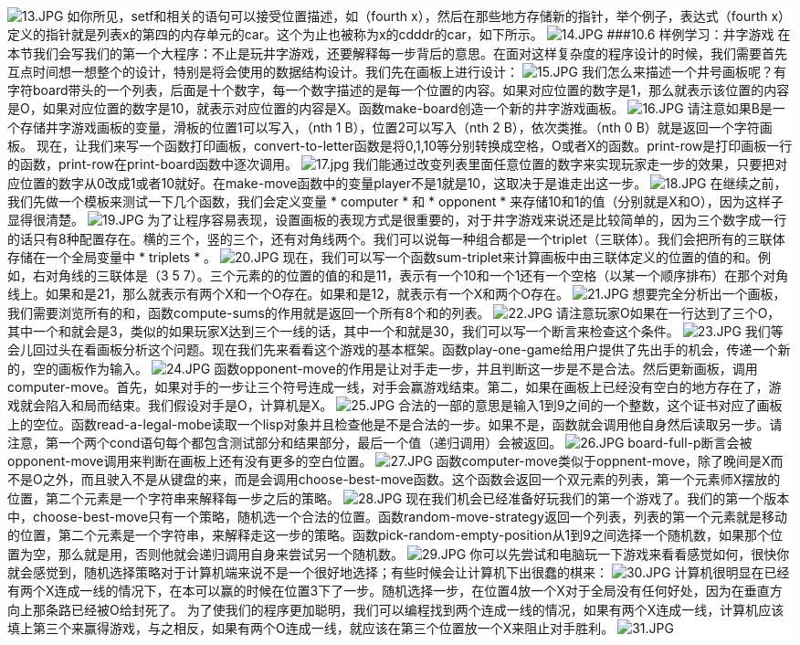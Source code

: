 ![13.JPG](http://upload-images.jianshu.io/upload_images/46495-7a4bac7d73b95cd1.JPG)
如你所见，setf和相关的语句可以接受位置描述，如（fourth x），然后在那些地方存储新的指针，举个例子，表达式（fourth x）定义的指针就是列表x的第四的内存单元的car。这个为止也被称为x的cdddr的car，如下所示。
![14.JPG](http://upload-images.jianshu.io/upload_images/46495-8ab74e7225798a6a.JPG)
###10.6 样例学习：井字游戏
在本节我们会写我们的第一个大程序：不止是玩井字游戏，还要解释每一步背后的意思。在面对这样复杂度的程序设计的时候，我们需要首先互点时间想一想整个的设计，特别是将会使用的数据结构设计。我们先在画板上进行设计：
![15.JPG](http://upload-images.jianshu.io/upload_images/46495-c751864eb03fc3bb.JPG)
我们怎么来描述一个井号画板呢？有字符board带头的一个列表，后面是十个数字，每一个数字描述的是每一个位置的内容。如果对应位置的数字是1，那么就表示该位置的内容是O，如果对应位置的数字是10，就表示对应位置的内容是X。函数make-board创造一个新的井字游戏画板。
![16.JPG](http://upload-images.jianshu.io/upload_images/46495-ae38e19ff8a52aa6.JPG)
请注意如果B是一个存储井字游戏画板的变量，滑板的位置1可以写入，（nth 1 B），位置2可以写入（nth 2 B），依次类推。（nth 0 B）就是返回一个字符画板。
现在，让我们来写一个函数打印画板，convert-to-letter函数是将0,1,10等分别转换成空格，O或者X的函数。print-row是打印画板一行的函数，print-row在print-board函数中逐次调用。
![17.jpg](http://upload-images.jianshu.io/upload_images/46495-1d4d9343cf60f4c3.jpg)
我们能通过改变列表里面任意位置的数字来实现玩家走一步的效果，只要把对应位置的数字从0改成1或者10就好。在make-move函数中的变量player不是1就是10，这取决于是谁走出这一步。
![18.JPG](http://upload-images.jianshu.io/upload_images/46495-6c38421efc8708b6.JPG)
在继续之前，我们先做一个模板来测试一下几个函数，我们会定义变量 * computer * 和 * opponent * 来存储10和1的值（分别就是X和O），因为这样子显得很清楚。 
![19.JPG](http://upload-images.jianshu.io/upload_images/46495-59433d667f346e4e.JPG)
为了让程序容易表现，设置画板的表现方式是很重要的，对于井字游戏来说还是比较简单的，因为三个数字成一行的话只有8种配置存在。横的三个，竖的三个，还有对角线两个。我们可以说每一种组合都是一个triplet（三联体）。我们会把所有的三联体存储在一个全局变量中 * triplets * 。
![20.JPG](http://upload-images.jianshu.io/upload_images/46495-881b7ded3d7956d4.JPG)
现在，我们可以写一个函数sum-triplet来计算画板中由三联体定义的位置的值的和。例如，右对角线的三联体是（3 5 7）。三个元素的的位置的值的和是11，表示有一个10和一个1还有一个空格（以某一个顺序排布）在那个对角线上。如果和是21，那么就表示有两个X和一个O存在。如果和是12，就表示有一个X和两个O存在。
![21.JPG](http://upload-images.jianshu.io/upload_images/46495-3c5f51793154825d.JPG)
想要完全分析出一个画板，我们需要浏览所有的和，函数compute-sums的作用就是返回一个所有8个和的列表。
![22.JPG](http://upload-images.jianshu.io/upload_images/46495-037282aac42c383e.JPG)
请注意玩家O如果在一行达到了三个O，其中一个和就会是3，类似的如果玩家X达到三个一线的话，其中一个和就是30，我们可以写一个断言来检查这个条件。
![23.JPG](http://upload-images.jianshu.io/upload_images/46495-c890b23a98c1c234.JPG)
我们等会儿回过头在看画板分析这个问题。现在我们先来看看这个游戏的基本框架。函数play-one-game给用户提供了先出手的机会，传递一个新的，空的画板作为输入。
![24.JPG](http://upload-images.jianshu.io/upload_images/46495-4adbd26cf9d8f4a9.JPG)
函数opponent-move的作用是让对手走一步，并且判断这一步是不是合法。然后更新画板，调用computer-move。首先，如果对手的一步让三个符号连成一线，对手会赢游戏结束。第二，如果在画板上已经没有空白的地方存在了，游戏就会陷入和局而结束。我们假设对手是O，计算机是X。
![25.JPG](http://upload-images.jianshu.io/upload_images/46495-5ac30356eb6305bb.JPG)
合法的一部的意思是输入1到9之间的一个整数，这个证书对应了画板上的空位。函数read-a-legal-mobe读取一个lisp对象并且检查他是不是合法的一步。如果不是，函数就会调用他自身然后读取另一步。请注意，第一个两个cond语句每个都包含测试部分和结果部分，最后一个值（递归调用）会被返回。
![26.JPG](http://upload-images.jianshu.io/upload_images/46495-1ff9ce4ea1ef5738.JPG)
board-full-p断言会被opponent-move调用来判断在画板上还有没有更多的空白位置。
![27.JPG](http://upload-images.jianshu.io/upload_images/46495-e338c08b8608715c.JPG)
函数computer-move类似于oppnent-move，除了晚间是X而不是O之外，而且驶入不是从键盘的来，而是会调用choose-best-move函数。这个函数会返回一个双元素的列表，第一个元素师X摆放的位置，第二个元素是一个字符串来解释每一步之后的策略。
![28.JPG](http://upload-images.jianshu.io/upload_images/46495-9646bdc85e1c7f65.JPG)
现在我们机会已经准备好玩我们的第一个游戏了。我们的第一个版本中，choose-best-move只有一个策略，随机选一个合法的位置。函数random-move-strategy返回一个列表，列表的第一个元素就是移动的位置，第二个元素是一个字符串，来解释走这一步的策略。函数pick-random-empty-position从1到9之间选择一个随机数，如果那个位置为空，那么就是用，否则他就会递归调用自身来尝试另一个随机数。
![29.JPG](http://upload-images.jianshu.io/upload_images/46495-36bb44505111f24e.JPG)
你可以先尝试和电脑玩一下游戏来看看感觉如何，很快你就会感觉到，随机选择策略对于计算机端来说不是一个很好地选择；有些时候会让计算机下出很蠢的棋来：
![30.JPG](http://upload-images.jianshu.io/upload_images/46495-9e31b61bc6b2335d.JPG)
计算机很明显在已经有两个X连成一线的情况下，在本可以赢的时候在位置3下了一步。随机选择一步，在位置4放一个X对于全局没有任何好处，因为在垂直方向上那条路已经被O给封死了。
为了使我们的程序更加聪明，我们可以编程找到两个连成一线的情况，如果有两个X连成一线，计算机应该填上第三个来赢得游戏，与之相反，如果有两个O连成一线，就应该在第三个位置放一个X来阻止对手胜利。
![31.JPG](http://upload-images.jianshu.io/upload_images/46495-66973385b622643c.JPG)